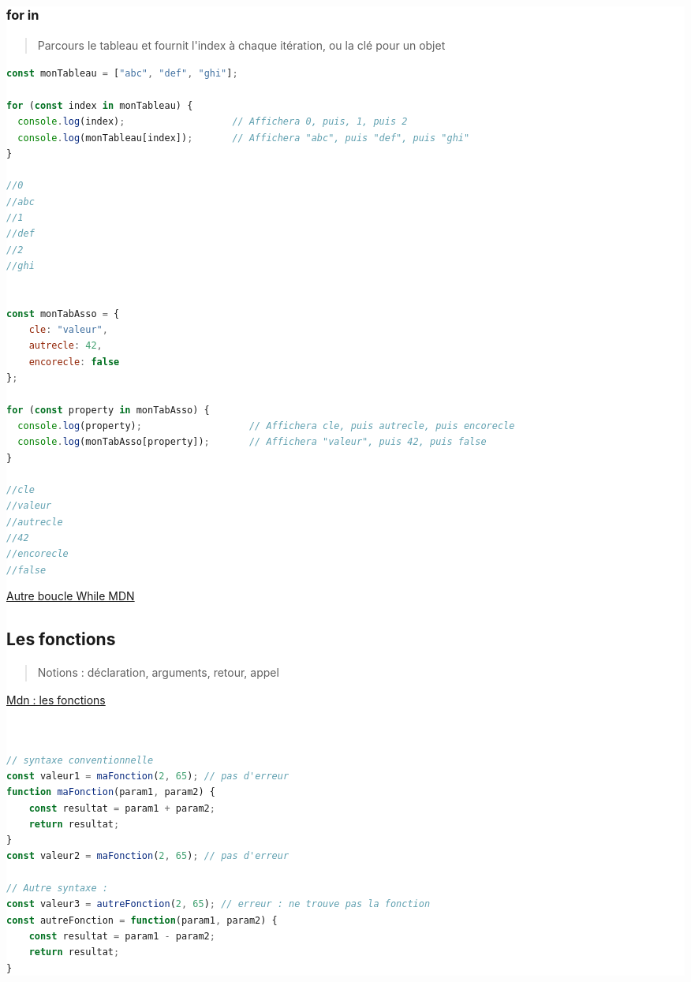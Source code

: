 ### for in
> Parcours le tableau et fournit l'index à chaque itération, ou la clé pour un objet

```js
const monTableau = ["abc", "def", "ghi"];

for (const index in monTableau) {
  console.log(index);                   // Affichera 0, puis, 1, puis 2
  console.log(monTableau[index]);       // Affichera "abc", puis "def", puis "ghi"
}

//0
//abc
//1
//def
//2
//ghi


const monTabAsso = {
    cle: "valeur",
    autrecle: 42,
    encorecle: false
};

for (const property in monTabAsso) {
  console.log(property);                   // Affichera cle, puis autrecle, puis encorecle
  console.log(monTabAsso[property]);       // Affichera "valeur", puis 42, puis false
}

//cle
//valeur
//autrecle
//42
//encorecle
//false
```

[Autre boucle While MDN](https://developer.mozilla.org/fr/docs/Web/JavaScript/Reference/Statements/while)


## Les fonctions
> Notions : déclaration, arguments, retour, appel

[Mdn : les fonctions](https://developer.mozilla.org/fr/docs/Web/JavaScript/Reference/Statements/function)

```js


// syntaxe conventionnelle
const valeur1 = maFonction(2, 65); // pas d'erreur
function maFonction(param1, param2) {
    const resultat = param1 + param2;
    return resultat;
}
const valeur2 = maFonction(2, 65); // pas d'erreur

// Autre syntaxe : 
const valeur3 = autreFonction(2, 65); // erreur : ne trouve pas la fonction
const autreFonction = function(param1, param2) {
    const resultat = param1 - param2;
    return resultat;
}
```